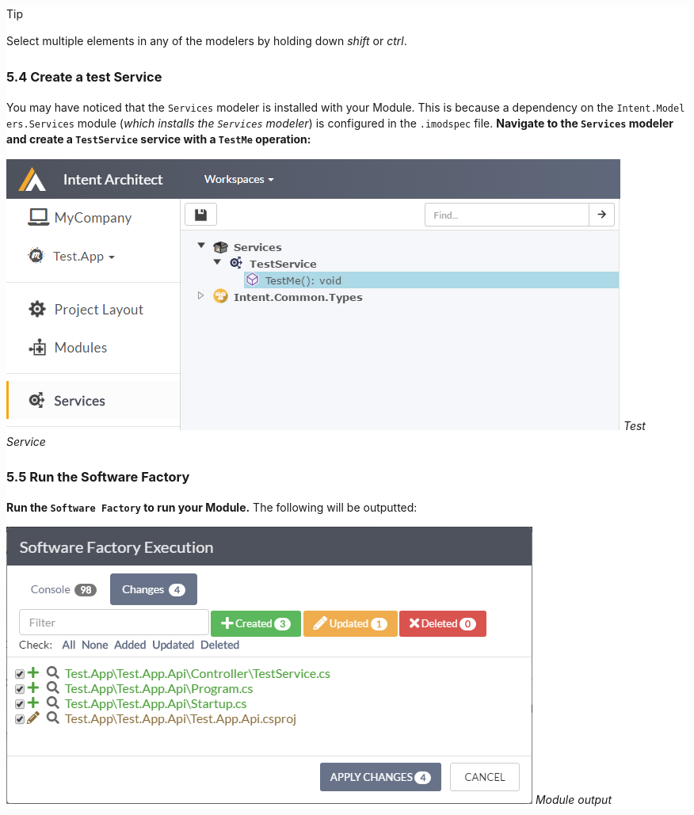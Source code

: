>[!TIP] 
>Select multiple elements in any of the modelers by holding down _shift_ or _ctrl_.

### 5.4 Create a test Service
You may have noticed that the `Services` modeler is installed with your Module. This is because a dependency on the `Intent.Modelers.Services` module (_which installs the `Services` modeler_) is configured in the `.imodspec` file. **Navigate to the `Services` modeler and create a `TestService` service with a `TestMe` operation:**

![Test Service](../../images/create_your_own_module/services_test_service.png)
*Test Service*

### 5.5 Run the Software Factory

**Run the `Software Factory` to run your Module.** The following will be outputted:

![Test Service](../../images/create_your_own_module/software_factory_execution_module_output.png)
*Module output*
